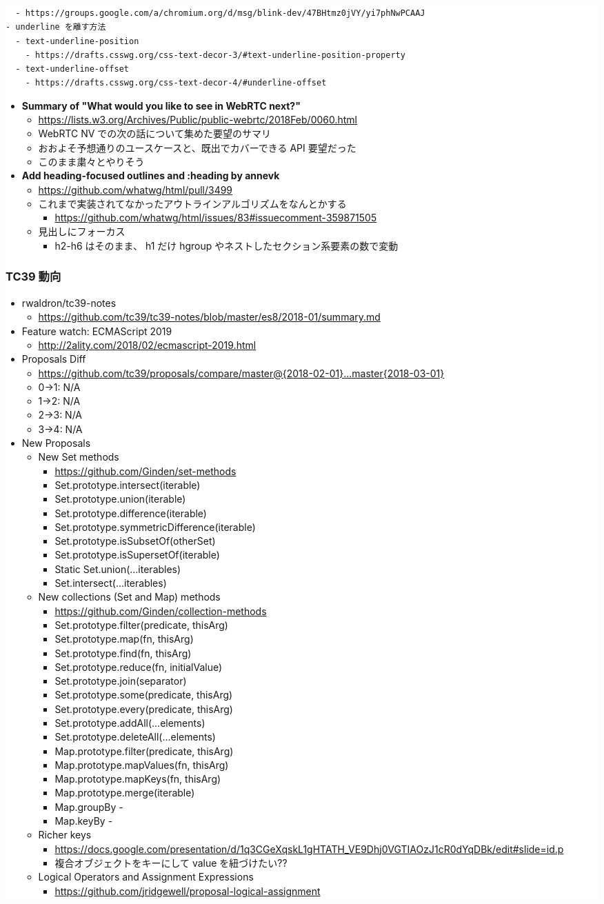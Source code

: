       - https://groups.google.com/a/chromium.org/d/msg/blink-dev/47BHtmz0jVY/yi7phNwPCAAJ
    - underline を離す方法
      - text-underline-position
        - https://drafts.csswg.org/css-text-decor-3/#text-underline-position-property
      - text-underline-offset
        - https://drafts.csswg.org/css-text-decor-4/#underline-offset
  - **Summary of "What would you like to see in WebRTC next?"**
    - https://lists.w3.org/Archives/Public/public-webrtc/2018Feb/0060.html
    - WebRTC NV での次の話について集めた要望のサマリ
    - おおよそ予想通りのユースケースと、既出でカバーできる API 要望だった
    - このまま粛々とやりそう
  - **Add heading-focused outlines and :heading by annevk**
    - https://github.com/whatwg/html/pull/3499
    - これまで実装されてなかったアウトラインアルゴリズムをなんとかする
      - https://github.com/whatwg/html/issues/83#issuecomment-359871505
    - 見出しにフォーカス
      - h2-h6 はそのまま、 h1 だけ hgroup やネストしたセクション系要素の数で変動

### TC39 動向

- rwaldron/tc39-notes
  - https://github.com/tc39/tc39-notes/blob/master/es8/2018-01/summary.md
- Feature watch: ECMAScript 2019
  - http://2ality.com/2018/02/ecmascript-2019.html
- Proposals Diff
  - https://github.com/tc39/proposals/compare/master@{2018-02-01}...master{2018-03-01}
  - 0->1: N/A
  - 1->2: N/A
  - 2->3: N/A
  - 3->4: N/A
- New Proposals
  - New Set methods
    - https://github.com/Ginden/set-methods
    - Set.prototype.intersect(iterable)
    - Set.prototype.union(iterable)
    - Set.prototype.difference(iterable)
    - Set.prototype.symmetricDifference(iterable)
    - Set.prototype.isSubsetOf(otherSet)
    - Set.prototype.isSupersetOf(iterable)
    - Static Set.union(...iterables)
    - Set.intersect(...iterables)
  - New collections (Set and Map) methods
    - https://github.com/Ginden/collection-methods
    - Set.prototype.filter(predicate, thisArg)
    - Set.prototype.map(fn, thisArg)
    - Set.prototype.find(fn, thisArg)
    - Set.prototype.reduce(fn, initialValue)
    - Set.prototype.join(separator)
    - Set.prototype.some(predicate, thisArg)
    - Set.prototype.every(predicate, thisArg)
    - Set.prototype.addAll(...elements)
    - Set.prototype.deleteAll(...elements)
    - Map.prototype.filter(predicate, thisArg)
    - Map.prototype.mapValues(fn, thisArg)
    - Map.prototype.mapKeys(fn, thisArg)
    - Map.prototype.merge(iterable)
    - Map.groupBy -
    - Map.keyBy -
  - Richer keys
    - https://docs.google.com/presentation/d/1q3CGeXqskL1gHTATH_VE9Dhj0VGTIAOzJ1cR0dYqDBk/edit#slide=id.p
    - 複合オブジェクトをキーにして value を紐づけたい??
  - Logical Operators and Assignment Expressions
    - https://github.com/jridgewell/proposal-logical-assignment